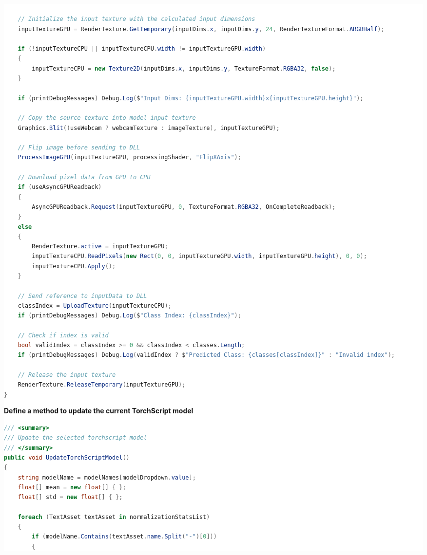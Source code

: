 ```c#

    // Initialize the input texture with the calculated input dimensions
    inputTextureGPU = RenderTexture.GetTemporary(inputDims.x, inputDims.y, 24, RenderTextureFormat.ARGBHalf);

    if (!inputTextureCPU || inputTextureCPU.width != inputTextureGPU.width)
    {
        inputTextureCPU = new Texture2D(inputDims.x, inputDims.y, TextureFormat.RGBA32, false);
    }

    if (printDebugMessages) Debug.Log($"Input Dims: {inputTextureGPU.width}x{inputTextureGPU.height}");

    // Copy the source texture into model input texture
    Graphics.Blit((useWebcam ? webcamTexture : imageTexture), inputTextureGPU);

    // Flip image before sending to DLL
    ProcessImageGPU(inputTextureGPU, processingShader, "FlipXAxis");

    // Download pixel data from GPU to CPU
    if (useAsyncGPUReadback)
    {
        AsyncGPUReadback.Request(inputTextureGPU, 0, TextureFormat.RGBA32, OnCompleteReadback);
    }
    else
    {
        RenderTexture.active = inputTextureGPU;
        inputTextureCPU.ReadPixels(new Rect(0, 0, inputTextureGPU.width, inputTextureGPU.height), 0, 0);
        inputTextureCPU.Apply();
    }

    // Send reference to inputData to DLL
    classIndex = UploadTexture(inputTextureCPU);
    if (printDebugMessages) Debug.Log($"Class Index: {classIndex}");

    // Check if index is valid
    bool validIndex = classIndex >= 0 && classIndex < classes.Length;
    if (printDebugMessages) Debug.Log(validIndex ? $"Predicted Class: {classes[classIndex]}" : "Invalid index");

    // Release the input texture
    RenderTexture.ReleaseTemporary(inputTextureGPU);
}
```



**Define a method to update the current TorchScript model**



```c#
/// <summary>
/// Update the selected torchscript model
/// </summary>
public void UpdateTorchScriptModel()
{
    string modelName = modelNames[modelDropdown.value];
    float[] mean = new float[] { };
    float[] std = new float[] { };

    foreach (TextAsset textAsset in normalizationStatsList)
    {
        if (modelName.Contains(textAsset.name.Split("-")[0]))
        {
```